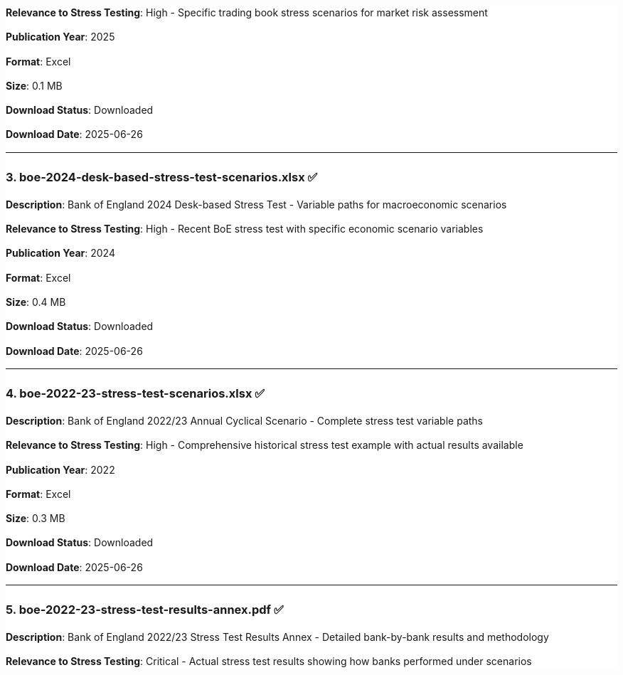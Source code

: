 **Relevance to Stress Testing**: High - Specific trading book stress scenarios for market risk assessment

**Publication Year**: 2025

**Format**: Excel

**Size**: 0.1 MB

**Download Status**: Downloaded

**Download Date**: 2025-06-26

---

### 3. boe-2024-desk-based-stress-test-scenarios.xlsx ✅

**Description**: Bank of England 2024 Desk-based Stress Test - Variable paths for macroeconomic scenarios

**Relevance to Stress Testing**: High - Recent BoE stress test with specific economic scenario variables

**Publication Year**: 2024

**Format**: Excel

**Size**: 0.4 MB

**Download Status**: Downloaded

**Download Date**: 2025-06-26

---

### 4. boe-2022-23-stress-test-scenarios.xlsx ✅

**Description**: Bank of England 2022/23 Annual Cyclical Scenario - Complete stress test variable paths

**Relevance to Stress Testing**: High - Comprehensive historical stress test example with actual results available

**Publication Year**: 2022

**Format**: Excel

**Size**: 0.3 MB

**Download Status**: Downloaded

**Download Date**: 2025-06-26

---

### 5. boe-2022-23-stress-test-results-annex.pdf ✅

**Description**: Bank of England 2022/23 Stress Test Results Annex - Detailed bank-by-bank results and methodology

**Relevance to Stress Testing**: Critical - Actual stress test results showing how banks performed under scenarios
